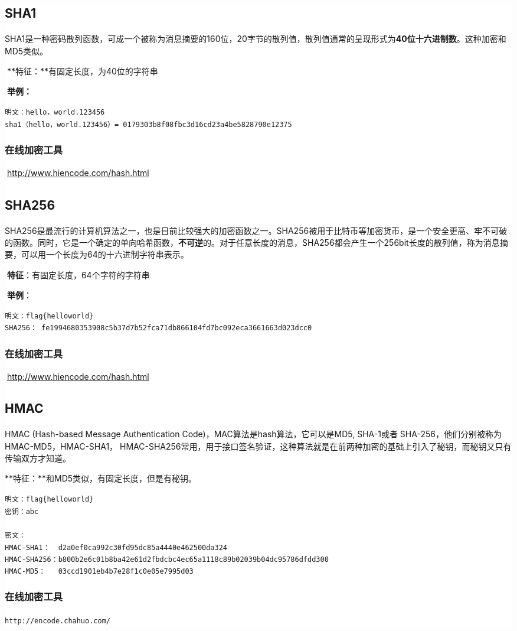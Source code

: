## SHA1

SHA1是一种密码散列函数，可成一个被称为消息摘要的160位，20字节的散列值，散列值通常的呈现形式为**40位十六进制数**。这种加密和MD5类似。

​ \*\*特征：\*\*有固定长度，为40位的字符串

​ **举例：**

```
明文：hello，world.123456
sha1（hello，world.123456）= 0179303b8f08fbc3d16cd23a4be5828790e12375
```

### 在线加密工具

​ http://www.hiencode.com/hash.html

## SHA256

SHA256是最流行的计算机算法之一，也是目前比较强大的加密函数之一。SHA256被用于比特币等加密货币，是一个安全更高、牢不可破的函数。同时，它是一个确定的单向哈希函数，**不可逆**的。对于任意长度的消息，SHA256都会产生一个256bit长度的散列值，称为消息摘要，可以用一个长度为64的十六进制字符串表示。

​ **特征**：有固定长度，64个字符的字符串

​ **举例**：

```
明文：flag{helloworld}
SHA256： fe1994680353908c5b37d7b52fca71db866104fd7bc092eca3661663d023dcc0
```

### 在线加密工具

​ http://www.hiencode.com/hash.html

## HMAC

HMAC (Hash-based Message Authentication Code)，MAC算法是hash算法，它可以是MD5, SHA-1或者 SHA-256，他们分别被称为HMAC-MD5，HMAC-SHA1， HMAC-SHA256常用，用于接口签名验证，这种算法就是在前两种加密的基础上引入了秘钥，而秘钥又只有传输双方才知道。

\*\*特征：\*\*和MD5类似，有固定长度，但是有秘钥。

```
明文：flag{helloworld}
密钥：abc

密文：
HMAC-SHA1：  d2a0ef0ca992c30fd95dc85a4440e462500da324
HMAC-SHA256：b800b2e6c01b8ba42e61d2fbdcbc4ec65a1118c89b02039b04dc95786dfdd300
HMAC-MD5：   03ccd1901eb4b7e28f1c0e05e7995d03
```

### 在线加密工具

```
http://encode.chahuo.com/
```
